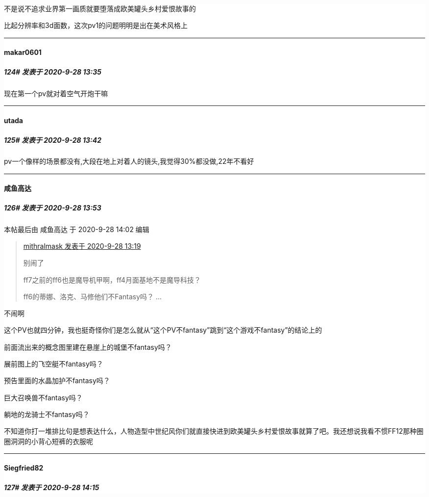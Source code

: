 
不是说不追求业界第一画质就要堕落成欧美罐头乡村爱恨故事的

比起分辨率和3d面数，这次pv1的问题明明是出在美术风格上


-----

####  makar0601  
##### 124#       发表于 2020-9-28 13:35


现在第一个pv就对着空气开炮干嘛


-----

####  utada  
##### 125#       发表于 2020-9-28 13:42


pv一个像样的场景都没有,大段在地上对着人的镜头,我觉得30%都没做,22年不看好


-----

####  咸鱼高达  
##### 126#       发表于 2020-9-28 13:53


 本帖最后由 咸鱼高达 于 2020-9-28 14:02 编辑 
<blockquote><a href="httphttps://bbs.saraba1st.com/2b/forum.php?mod=redirect&amp;goto=findpost&amp;pid=48883947&amp;ptid=1962237" target="_blank">mithralmask 发表于 2020-9-28 13:19</a>

别闹了

ff7之前的ff6也是魔导机甲啊，ff4月面基地不是魔导科技？

ff6的蒂娜、洛克、马修他们不Fantasy吗？ ...</blockquote>
不闹啊

这个PV也就四分钟，我也挺奇怪你们是怎么就从“这个PV不fantasy”跳到“这个游戏不fantasy”的结论上的

前面流出来的概念图里建在悬崖上的城堡不fantasy吗？

展前图上的飞空艇不fantasy吗？

预告里面的水晶加护不fantasy吗？

巨大召唤兽不fantasy吗？

躺地的龙骑士不fantasy吗？

不知道你打一堆排比句是想表达什么，人物造型中世纪风你们就直接快进到欧美罐头乡村爱恨故事就算了吧。我还想说我看不惯FF12那种圈圈洞洞的小背心短裤的衣服呢


-----

####  Siegfried82  
##### 127#       发表于 2020-9-28 14:15

